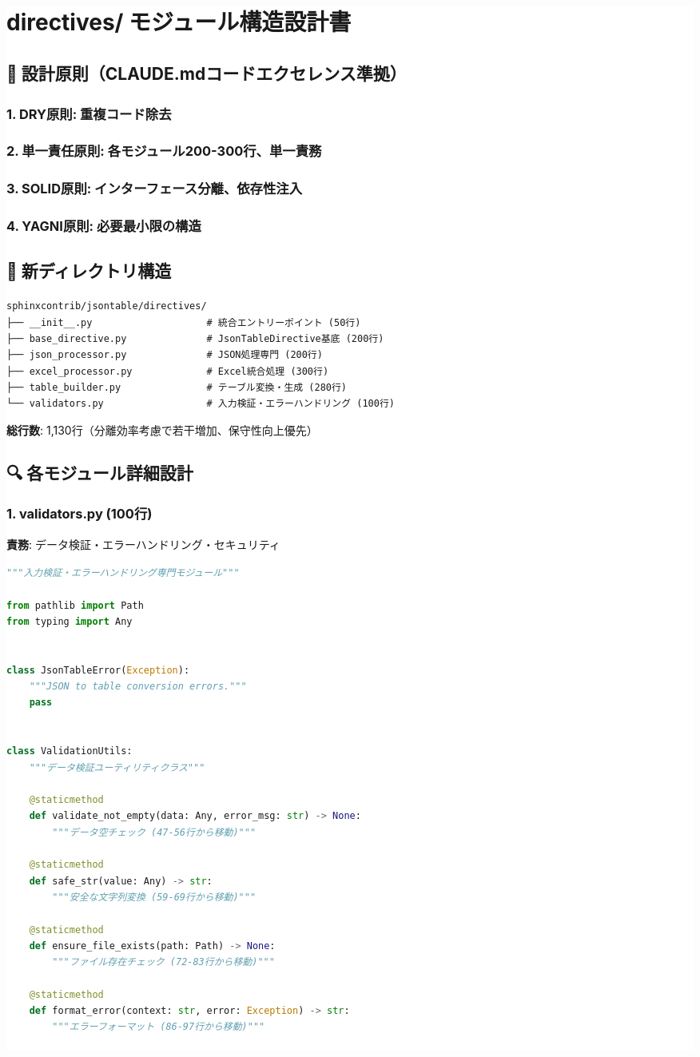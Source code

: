 # directives/ モジュール構造設計書

## 🎯 **設計原則（CLAUDE.mdコードエクセレンス準拠）**

### **1. DRY原則**: 重複コード除去
### **2. 単一責任原則**: 各モジュール200-300行、単一責務
### **3. SOLID原則**: インターフェース分離、依存性注入
### **4. YAGNI原則**: 必要最小限の構造

## 📁 **新ディレクトリ構造**

```
sphinxcontrib/jsontable/directives/
├── __init__.py                    # 統合エントリーポイント (50行)
├── base_directive.py              # JsonTableDirective基底 (200行)
├── json_processor.py              # JSON処理専門 (200行)
├── excel_processor.py             # Excel統合処理 (300行)
├── table_builder.py               # テーブル変換・生成 (280行)
└── validators.py                  # 入力検証・エラーハンドリング (100行)
```

**総行数**: 1,130行（分離効率考慮で若干増加、保守性向上優先）

## 🔍 **各モジュール詳細設計**

### **1. validators.py (100行)**
**責務**: データ検証・エラーハンドリング・セキュリティ

```python
"""入力検証・エラーハンドリング専門モジュール"""

from pathlib import Path
from typing import Any


class JsonTableError(Exception):
    """JSON to table conversion errors."""
    pass


class ValidationUtils:
    """データ検証ユーティリティクラス"""
    
    @staticmethod
    def validate_not_empty(data: Any, error_msg: str) -> None:
        """データ空チェック (47-56行から移動)"""
        
    @staticmethod
    def safe_str(value: Any) -> str:
        """安全な文字列変換 (59-69行から移動)"""
        
    @staticmethod
    def ensure_file_exists(path: Path) -> None:
        """ファイル存在チェック (72-83行から移動)"""
        
    @staticmethod
    def format_error(context: str, error: Exception) -> str:
        """エラーフォーマット (86-97行から移動)"""
        
```